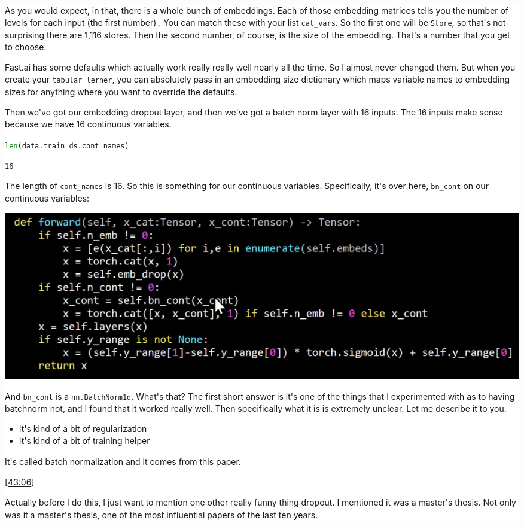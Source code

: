 As you would expect, in that, there is a whole bunch of embeddings. Each of those embedding matrices tells you the number of levels for each input (the first number) . You can match these with your list `cat_vars`. So the first one will be `Store`, so that's not surprising there are 1,116 stores. Then the second number, of course, is the size of the embedding. That's a number that you get to choose.

Fast.ai has some defaults which actually work really really well nearly all the time. So I almost never changed them. But when you create your `tabular_lerner`, you can absolutely pass in an embedding size dictionary which maps variable names to embedding sizes for anything where you want to override the defaults.

Then we've got our embedding dropout layer, and then we've got a batch norm layer with 16 inputs. The 16 inputs make sense because we have 16 continuous variables.

```python
len(data.train_ds.cont_names)
```

```
16
```

The length of `cont_names` is 16. So this is something for our continuous variables. Specifically, it's over here, `bn_cont` on our continuous variables:

![](../lesson6/12.png)

And `bn_cont` is a `nn.BatchNorm1d`. What's that? The first short answer is it's one of the things that I experimented with as to having batchnorm not, and I found that it worked really well. Then specifically what it is is extremely unclear. Let me describe it to you.

- It's kind of a bit of regularization
- It's kind of a bit of training helper

It's called batch normalization and it comes from [this paper](https://arxiv.org/abs/1502.03167).

[[43:06](https://youtu.be/U7c-nYXrKD4?t=2586)]

Actually before I do this, I just want to mention one other really funny thing dropout. I mentioned it was a master's thesis. Not only was it a master's thesis, one of the most influential papers of the last ten years.
